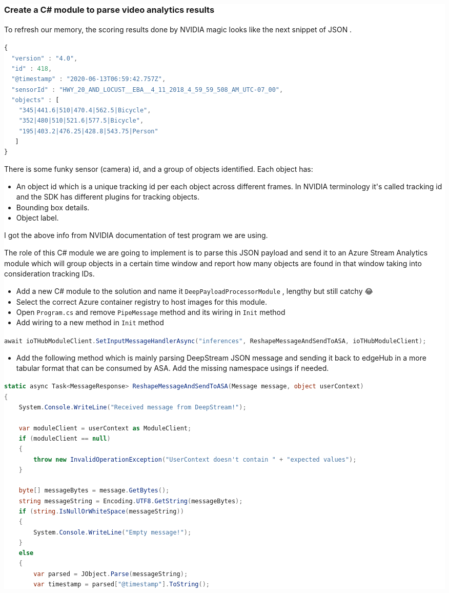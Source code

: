 ### Create a C\# module to parse video analytics results

To refresh our memory, the scoring results done by NVIDIA magic looks like the next snippet of JSON .

```javascript
{
  "version" : "4.0",
  "id" : 418,
  "@timestamp" : "2020-06-13T06:59:42.757Z",
  "sensorId" : "HWY_20_AND_LOCUST__EBA__4_11_2018_4_59_59_508_AM_UTC-07_00",
  "objects" : [
    "345|441.6|510|470.4|562.5|Bicycle",
    "352|480|510|521.6|577.5|Bicycle",
    "195|403.2|476.25|428.8|543.75|Person"
   ]
}
```

There is some funky sensor \(camera\) id, and a group of objects identified. Each object has:

* An object id which is a unique tracking id per each object across different frames. In NVIDIA terminology it's called tracking id and the SDK has different plugins for tracking objects.
*  Bounding box details.
* Object label.

I got the above info from NVIDIA documentation of test program we are using.

The role of this C\# module we are going to implement is to parse this JSON payload and send it to an Azure Stream Analytics module which will group objects in a certain time window and report how many objects are found in that window taking into consideration tracking IDs.

* Add a new C\# module to the solution and name it `DeepPayloadProcessorModule` , lengthy but still catchy 😂
* Select the correct Azure container registry to host images for this module.
* Open `Program.cs` and remove `PipeMessage` method and its wiring in `Init` method
* Add wiring to a new method in `Init` method

```csharp
await ioTHubModuleClient.SetInputMessageHandlerAsync("inferences", ReshapeMessageAndSendToASA, ioTHubModuleClient);
```

* Add the following method which is mainly parsing DeepStream JSON message and sending it back to edgeHub in a more tabular format that can be consumed by ASA. Add the missing namespace usings if needed.

```csharp
static async Task<MessageResponse> ReshapeMessageAndSendToASA(Message message, object userContext)
{
    System.Console.WriteLine("Received message from DeepStream!");

    var moduleClient = userContext as ModuleClient;
    if (moduleClient == null)
    {
        throw new InvalidOperationException("UserContext doesn't contain " + "expected values");
    }

    byte[] messageBytes = message.GetBytes();
    string messageString = Encoding.UTF8.GetString(messageBytes);
    if (string.IsNullOrWhiteSpace(messageString))
    {
        System.Console.WriteLine("Empty message!");
    }
    else
    {
        var parsed = JObject.Parse(messageString);
        var timestamp = parsed["@timestamp"].ToString();
```